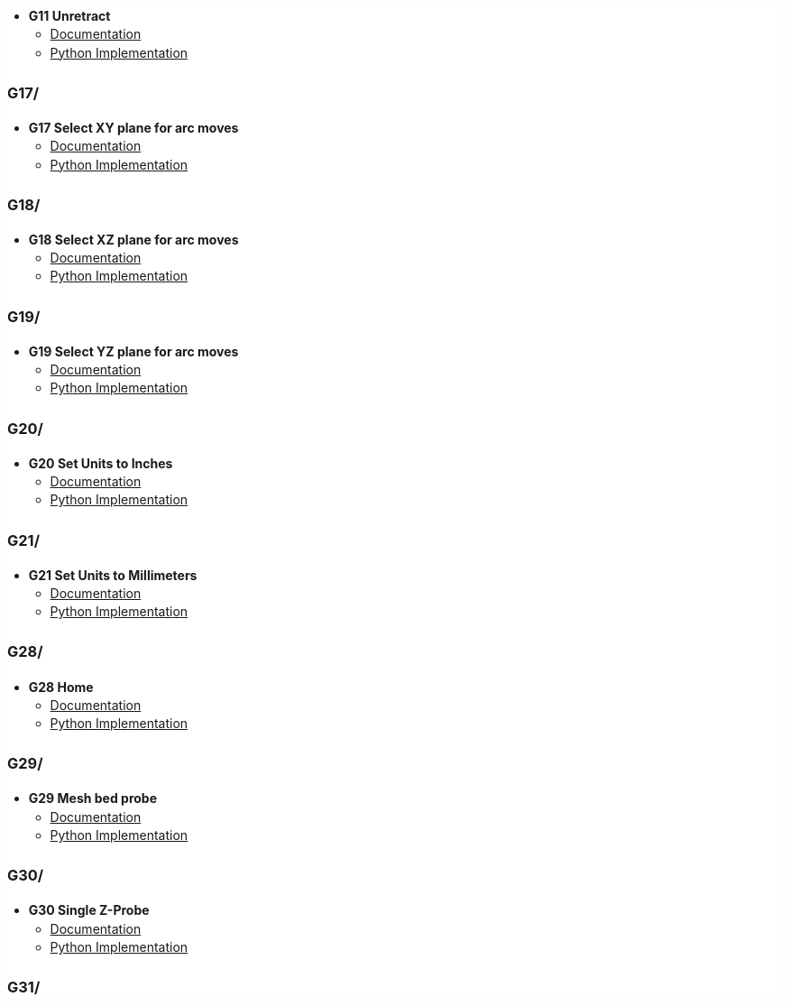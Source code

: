 - **G11  Unretract**
  - [Documentation](G11/009_G11__Unretract.md)
  - [Python Implementation](G11/G11.py)

### G17/

- **G17  Select XY plane for arc moves**
  - [Documentation](G17/010_G17__Select_XY_plane_for_arc_moves.md)
  - [Python Implementation](G17/G17.py)

### G18/

- **G18  Select XZ plane for arc moves**
  - [Documentation](G18/011_G18__Select_XZ_plane_for_arc_moves.md)
  - [Python Implementation](G18/G18.py)

### G19/

- **G19  Select YZ plane for arc moves**
  - [Documentation](G19/012_G19__Select_YZ_plane_for_arc_moves.md)
  - [Python Implementation](G19/G19.py)

### G20/

- **G20  Set Units to Inches**
  - [Documentation](G20/013_G20__Set_Units_to_Inches.md)
  - [Python Implementation](G20/G20.py)

### G21/

- **G21  Set Units to Millimeters**
  - [Documentation](G21/014_G21__Set_Units_to_Millimeters.md)
  - [Python Implementation](G21/G21.py)

### G28/

- **G28  Home**
  - [Documentation](G28/015_G28__Home.md)
  - [Python Implementation](G28/G28.py)

### G29/

- **G29  Mesh bed probe**
  - [Documentation](G29/016_G29__Mesh_bed_probe.md)
  - [Python Implementation](G29/G29.py)

### G30/

- **G30  Single Z-Probe**
  - [Documentation](G30/017_G30__Single_Z-Probe.md)
  - [Python Implementation](G30/G30.py)

### G31/
